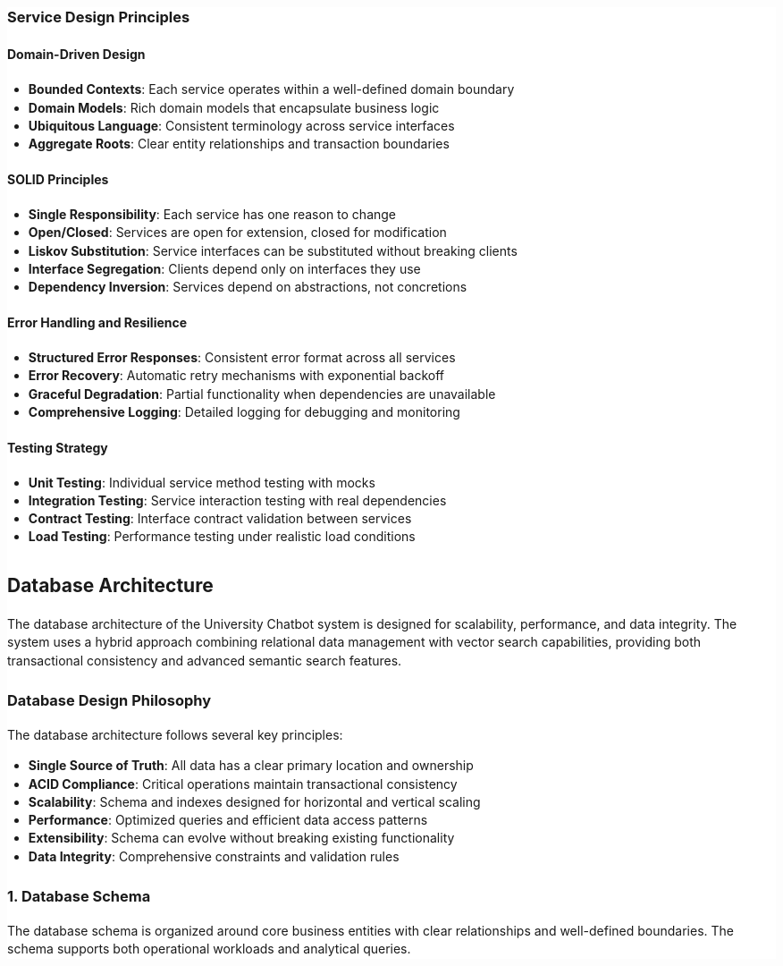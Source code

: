 ```mermaid
```

### Service Design Principles

#### Domain-Driven Design
- **Bounded Contexts**: Each service operates within a well-defined domain boundary
- **Domain Models**: Rich domain models that encapsulate business logic
- **Ubiquitous Language**: Consistent terminology across service interfaces
- **Aggregate Roots**: Clear entity relationships and transaction boundaries

#### SOLID Principles
- **Single Responsibility**: Each service has one reason to change
- **Open/Closed**: Services are open for extension, closed for modification
- **Liskov Substitution**: Service interfaces can be substituted without breaking clients
- **Interface Segregation**: Clients depend only on interfaces they use
- **Dependency Inversion**: Services depend on abstractions, not concretions

#### Error Handling and Resilience
- **Structured Error Responses**: Consistent error format across all services
- **Error Recovery**: Automatic retry mechanisms with exponential backoff
- **Graceful Degradation**: Partial functionality when dependencies are unavailable
- **Comprehensive Logging**: Detailed logging for debugging and monitoring

#### Testing Strategy
- **Unit Testing**: Individual service method testing with mocks
- **Integration Testing**: Service interaction testing with real dependencies
- **Contract Testing**: Interface contract validation between services
- **Load Testing**: Performance testing under realistic load conditions

## Database Architecture

The database architecture of the University Chatbot system is designed for scalability, performance, and data integrity. The system uses a hybrid approach combining relational data management with vector search capabilities, providing both transactional consistency and advanced semantic search features.

### Database Design Philosophy

The database architecture follows several key principles:

- **Single Source of Truth**: All data has a clear primary location and ownership
- **ACID Compliance**: Critical operations maintain transactional consistency
- **Scalability**: Schema and indexes designed for horizontal and vertical scaling
- **Performance**: Optimized queries and efficient data access patterns
- **Extensibility**: Schema can evolve without breaking existing functionality
- **Data Integrity**: Comprehensive constraints and validation rules

### 1. Database Schema

The database schema is organized around core business entities with clear relationships and well-defined boundaries. The schema supports both operational workloads and analytical queries.
